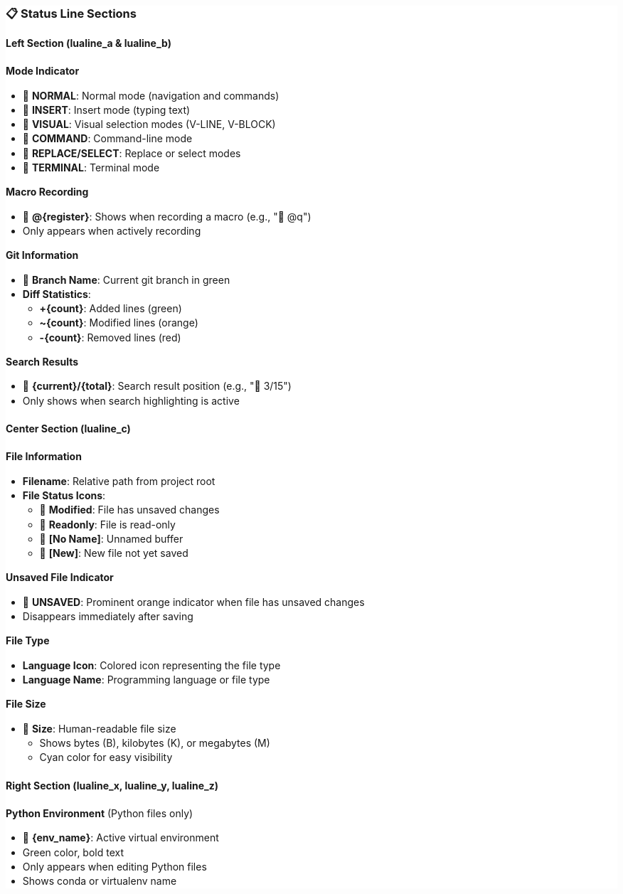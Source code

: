 ### 📋 Status Line Sections

#### Left Section (lualine_a & lualine_b)

**Mode Indicator**
- 󰰓 **NORMAL**: Normal mode (navigation and commands)
- 󰰅 **INSERT**: Insert mode (typing text)
- 󰰤 **VISUAL**: Visual selection modes (V-LINE, V-BLOCK)
- 󰰞 **COMMAND**: Command-line mode
- 󰰟 **REPLACE/SELECT**: Replace or select modes
- 󰰬 **TERMINAL**: Terminal mode

**Macro Recording**
- 󰑋 **@{register}**: Shows when recording a macro (e.g., "󰑋 @q")
- Only appears when actively recording

**Git Information**
- 󰊢 **Branch Name**: Current git branch in green
- **Diff Statistics**:
  -  **+{count}**: Added lines (green)
  -  **~{count}**: Modified lines (orange)
  -  **-{count}**: Removed lines (red)

**Search Results**
- 󰍉 **{current}/{total}**: Search result position (e.g., "󰍉 3/15")
- Only shows when search highlighting is active

#### Center Section (lualine_c)

**File Information**
- **Filename**: Relative path from project root
- **File Status Icons**:
  - 󰳖 **Modified**: File has unsaved changes
  - 󰌾 **Readonly**: File is read-only
  - 󰡯 **[No Name]**: Unnamed buffer
  - 󰎔 **[New]**: New file not yet saved

**Unsaved File Indicator**
- 󰳖 **UNSAVED**: Prominent orange indicator when file has unsaved changes
- Disappears immediately after saving

**File Type**
- **Language Icon**: Colored icon representing the file type
- **Language Name**: Programming language or file type

**File Size**
- 󰈔 **Size**: Human-readable file size
  - Shows bytes (B), kilobytes (K), or megabytes (M)
  - Cyan color for easy visibility

#### Right Section (lualine_x, lualine_y, lualine_z)

**Python Environment** (Python files only)
- 󰌠 **{env_name}**: Active virtual environment
- Green color, bold text
- Only appears when editing Python files
- Shows conda or virtualenv name
